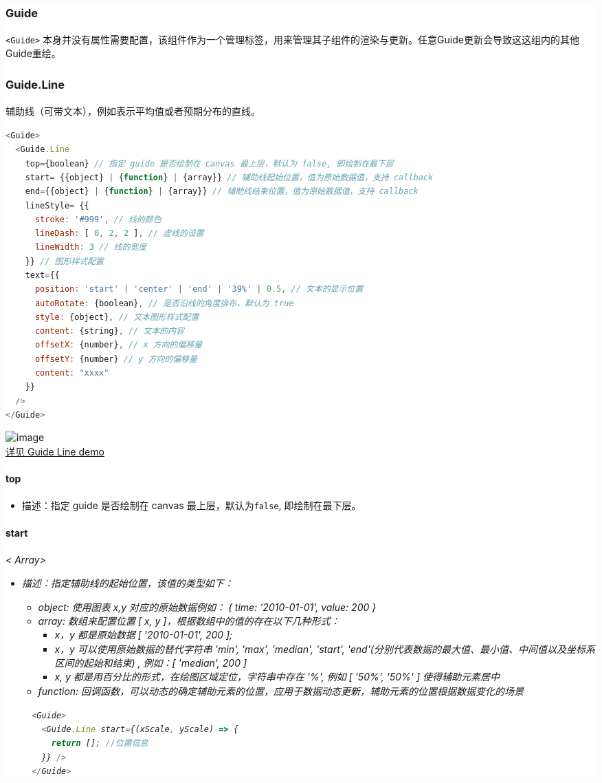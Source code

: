 ### Guide
`<Guide>` 本身并没有属性需要配置，该组件作为一个管理标签，用来管理其子组件的渲染与更新。任意Guide更新会导致这这组内的其他Guide重绘。

<span id = "Guide.Line"></span>
### Guide.Line
辅助线（可带文本），例如表示平均值或者预期分布的直线。

```js
<Guide>
  <Guide.Line
    top={boolean} // 指定 guide 是否绘制在 canvas 最上层，默认为 false, 即绘制在最下层
    start= {{object} | {function} | {array}} // 辅助线起始位置，值为原始数据值，支持 callback
    end={{object} | {function} | {array}} // 辅助线结束位置，值为原始数据值，支持 callback
    lineStyle= {{
      stroke: '#999', // 线的颜色
      lineDash: [ 0, 2, 2 ], // 虚线的设置
      lineWidth: 3 // 线的宽度
    }} // 图形样式配置
    text={{
      position: 'start' | 'center' | 'end' | '39%' | 0.5, // 文本的显示位置
      autoRotate: {boolean}, // 是否沿线的角度排布，默认为 true
      style: {object}, // 文本图形样式配置
      content: {string}, // 文本的内容
      offsetX: {number}, // x 方向的偏移量
      offsetY: {number} // y 方向的偏移量
      content: "xxxx"
    }}
  />
</Guide>
```
![image](https://img.alicdn.com/tfs/TB1ETZKDkY2gK0jSZFgXXc5OFXa-1700-796.png)
<br/>
[详见 Guide Line demo](/product/bizcharts/demo/67)


#### top
_<Boolean>_
* 描述：指定 guide 是否绘制在 canvas 最上层，默认为`false`, 即绘制在最下层。

#### start
_<Object>_ _<Function>_ _< Array>_
* 描述：指定辅助线的起始位置，该值的类型如下：
  - object: 使用图表 x,y 对应的原始数据例如： { time: '2010-01-01', value: 200 }
  - array: 数组来配置位置 [ x, y ]，根据数组中的值的存在以下几种形式：
    - x，y 都是原始数据 [ '2010-01-01', 200 ];
    - x，y 可以使用原始数据的替代字符串 'min', 'max', 'median', 'start', 'end'(分别代表数据的最大值、最小值、中间值以及坐标系区间的起始和结束) , 例如：[ 'median', 200 ]
    - x, y 都是用百分比的形式，在绘图区域定位，字符串中存在 '%', 例如 [ '50%', '50%' ] 使得辅助元素居中
  - function: 回调函数，可以动态的确定辅助元素的位置，应用于数据动态更新，辅助元素的位置根据数据变化的场景

  ```js
    <Guide>
      <Guide.Line start={(xScale, yScale) => {
        return []; //位置信息
      }} />
    </Guide>
  ```
